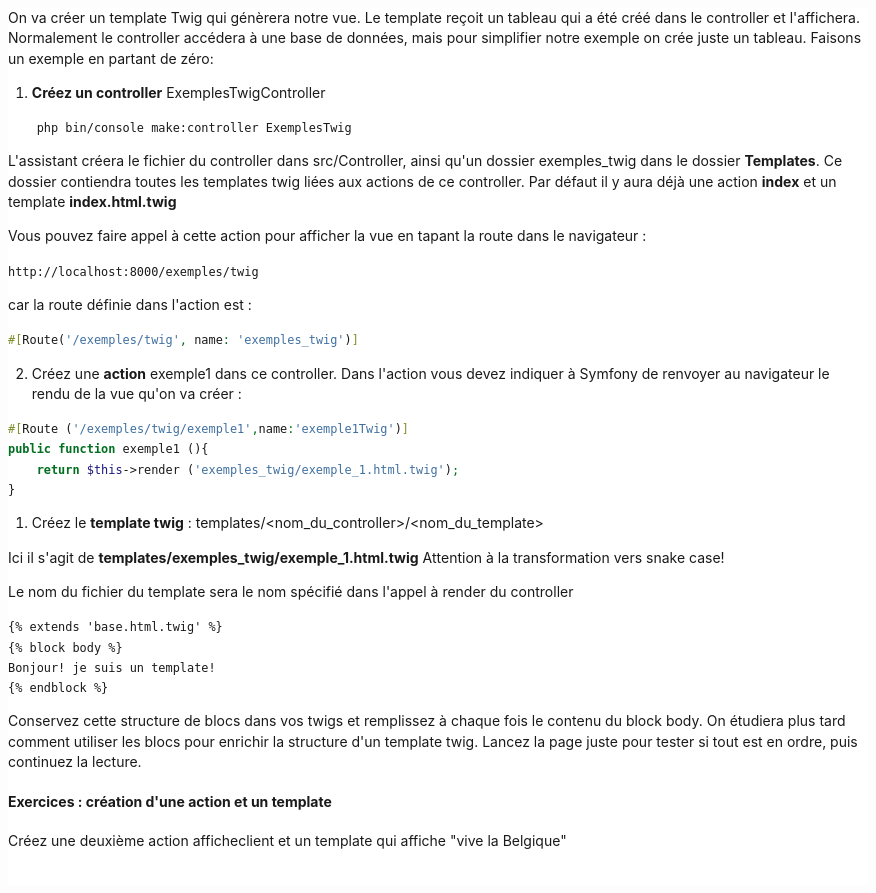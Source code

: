 On va créer un template Twig qui génèrera notre vue. Le template reçoit un tableau qui a été créé dans le controller et l'affichera. Normalement le controller accédera à une base de données, mais pour simplifier notre exemple on crée juste un tableau. Faisons un exemple en partant de zéro:

1.  **Créez un controller** ExemplesTwigController
```console
    php bin/console make:controller ExemplesTwig
```
L'assistant créera le fichier du controller dans
src/Controller, ainsi qu'un dossier exemples_twig dans le dossier **Templates**. Ce dossier contiendra toutes les templates twig liées aux
actions de ce controller. Par défaut il y aura déjà une action **index** et un template **index.html.twig**

Vous pouvez faire appel à cette action pour afficher la vue en tapant la route dans le navigateur :

    http://localhost:8000/exemples/twig

car la route définie dans l'action est :

```php
#[Route('/exemples/twig', name: 'exemples_twig')]
```


2.  Créez une **action** exemple1 dans ce controller. Dans l'action
    vous devez indiquer à Symfony de renvoyer au navigateur le rendu de
    la vue qu'on va créer :

```php
#[Route ('/exemples/twig/exemple1',name:'exemple1Twig')]
public function exemple1 (){
    return $this->render ('exemples_twig/exemple_1.html.twig');
}
```

1.  Créez le **template twig** : templates/<nom_du_controller>/<nom_du_template>

Ici il s'agit de **templates/exemples_twig/exemple_1.html.twig**
Attention à la transformation vers snake case!

Le nom du fichier du template sera le nom spécifié dans l'appel à render du controller


```twig
{% extends 'base.html.twig' %}
{% block body %}
Bonjour! je suis un template!
{% endblock %}
```

Conservez cette structure de blocs dans vos twigs et remplissez à chaque fois le contenu du block body. On étudiera plus tard comment utiliser les blocs pour enrichir la structure d'un template twig. Lancez la page juste pour tester si tout est en ordre, puis continuez la lecture.

#### Exercices : création d'une action et un template

Créez une deuxième action afficheclient et un template qui affiche "vive la Belgique"

<br>
